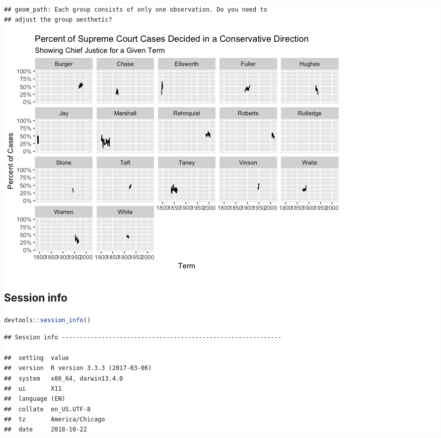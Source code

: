     ## geom_path: Each group consists of only one observation. Do you need to
    ## adjust the group aesthetic?

![](scotus_files/figure-markdown_github/unnamed-chunk-9-1.png)

Session info
------------

``` r
devtools::session_info()
```

    ## Session info -------------------------------------------------------------

    ##  setting  value                       
    ##  version  R version 3.3.3 (2017-03-06)
    ##  system   x86_64, darwin13.4.0        
    ##  ui       X11                         
    ##  language (EN)                        
    ##  collate  en_US.UTF-8                 
    ##  tz       America/Chicago             
    ##  date     2018-10-22
